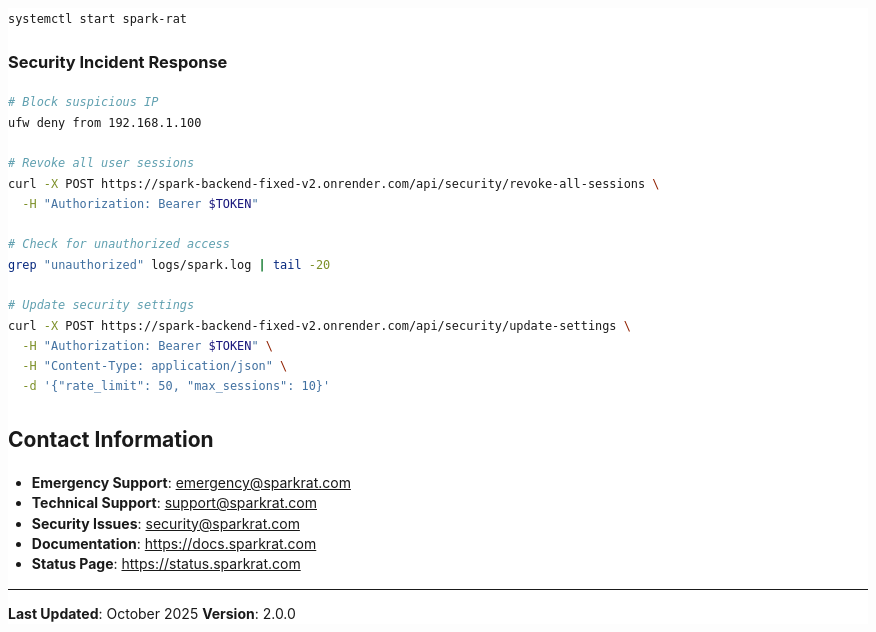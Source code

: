 ```bash
systemctl start spark-rat
```

### Security Incident Response
```bash
# Block suspicious IP
ufw deny from 192.168.1.100

# Revoke all user sessions
curl -X POST https://spark-backend-fixed-v2.onrender.com/api/security/revoke-all-sessions \
  -H "Authorization: Bearer $TOKEN"

# Check for unauthorized access
grep "unauthorized" logs/spark.log | tail -20

# Update security settings
curl -X POST https://spark-backend-fixed-v2.onrender.com/api/security/update-settings \
  -H "Authorization: Bearer $TOKEN" \
  -H "Content-Type: application/json" \
  -d '{"rate_limit": 50, "max_sessions": 10}'
```

## Contact Information

- **Emergency Support**: emergency@sparkrat.com
- **Technical Support**: support@sparkrat.com
- **Security Issues**: security@sparkrat.com
- **Documentation**: https://docs.sparkrat.com
- **Status Page**: https://status.sparkrat.com

---

**Last Updated**: October 2025
**Version**: 2.0.0